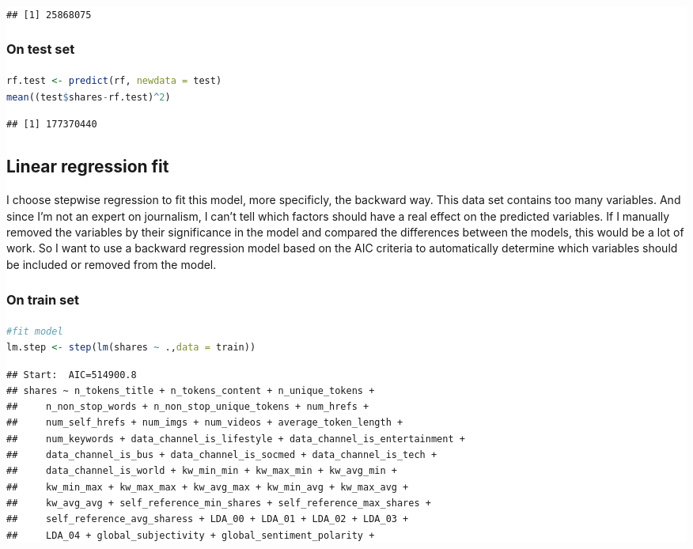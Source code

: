     ## [1] 25868075

### On test set

``` r
rf.test <- predict(rf, newdata = test)
mean((test$shares-rf.test)^2)
```

    ## [1] 177370440

## Linear regression fit

I choose stepwise regression to fit this model, more specificly, the
backward way. This data set contains too many variables. And since I’m
not an expert on journalism, I can’t tell which factors should have a
real effect on the predicted variables. If I manually removed the
variables by their significance in the model and compared the
differences between the models, this would be a lot of work. So I want
to use a backward regression model based on the AIC criteria to
automatically determine which variables should be included or removed
from the model.

### On train set

``` r
#fit model
lm.step <- step(lm(shares ~ .,data = train))
```

    ## Start:  AIC=514900.8
    ## shares ~ n_tokens_title + n_tokens_content + n_unique_tokens + 
    ##     n_non_stop_words + n_non_stop_unique_tokens + num_hrefs + 
    ##     num_self_hrefs + num_imgs + num_videos + average_token_length + 
    ##     num_keywords + data_channel_is_lifestyle + data_channel_is_entertainment + 
    ##     data_channel_is_bus + data_channel_is_socmed + data_channel_is_tech + 
    ##     data_channel_is_world + kw_min_min + kw_max_min + kw_avg_min + 
    ##     kw_min_max + kw_max_max + kw_avg_max + kw_min_avg + kw_max_avg + 
    ##     kw_avg_avg + self_reference_min_shares + self_reference_max_shares + 
    ##     self_reference_avg_sharess + LDA_00 + LDA_01 + LDA_02 + LDA_03 + 
    ##     LDA_04 + global_subjectivity + global_sentiment_polarity + 